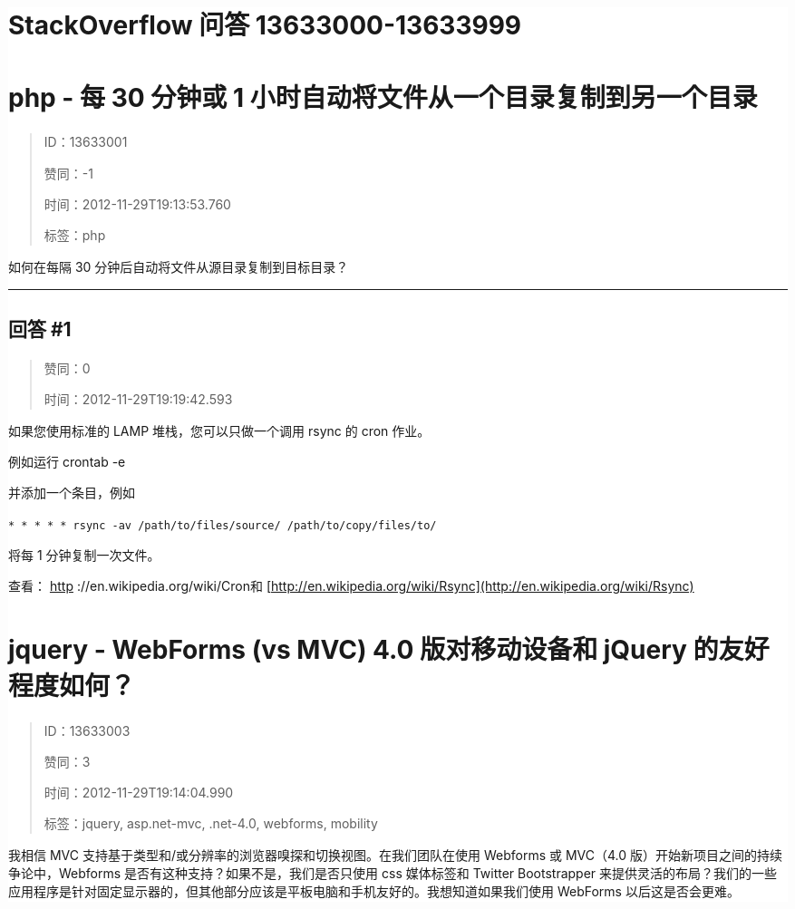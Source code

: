# StackOverflow 问答 13633000-13633999

# php - 每 30 分钟或 1 小时自动将文件从一个目录复制到另一个目录

> ID：13633001
> 
> 赞同：-1
> 
> 时间：2012-11-29T19:13:53.760
> 
> 标签：php

如何在每隔 30 分钟后自动将文件从源目录复制到目标目录？

* * *

## 回答 #1

> 赞同：0
> 
> 时间：2012-11-29T19:19:42.593

如果您使用标准的 LAMP 堆栈，您可以只做一个调用 rsync 的 cron 作业。

例如运行 crontab -e

并添加一个条目，例如

```
* * * * * rsync -av /path/to/files/source/ /path/to/copy/files/to/ 
```

将每 1 分钟复制一次文件。

查看：
[http](http://en.wikipedia.org/wiki/Cron)
://en.wikipedia.org/wiki/Cron和
[http://en.wikipedia.org/wiki/Rsync](http://en.wikipedia.org/wiki/Rsync)

# jquery - WebForms (vs MVC) 4.0 版对移动设备和 jQuery 的友好程度如何？

> ID：13633003
> 
> 赞同：3
> 
> 时间：2012-11-29T19:14:04.990
> 
> 标签：jquery, asp.net-mvc, .net-4.0, webforms, mobility

我相信 MVC 支持基于类型和/或分辨率的浏览器嗅探和切换视图。在我们团队在使用 Webforms 或 MVC（4.0 版）开始新项目之间的持续争论中，Webforms 是否有这种支持？如果不是，我们是否只使用 css 媒体标签和 Twitter Bootstrapper 来提供灵活的布局？我们的一些应用程序是针对固定显示器的，但其他部分应该是平板电脑和手机友好的。我想知道如果我们使用 WebForms 以后这是否会更难。
